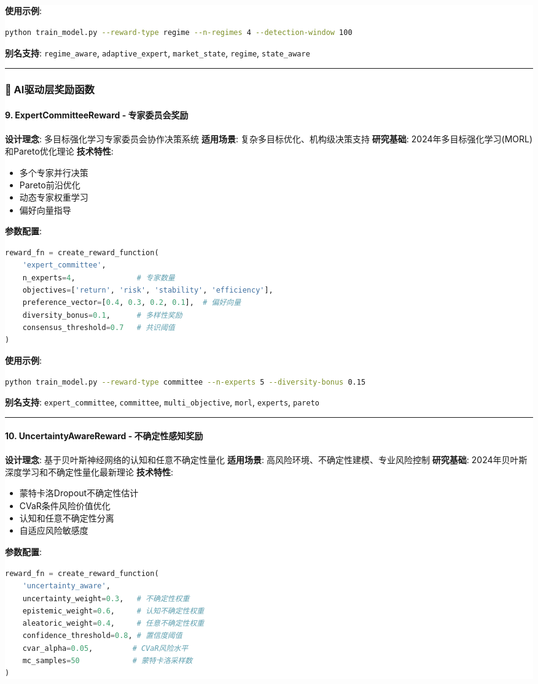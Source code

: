 **使用示例**:
```bash
python train_model.py --reward-type regime --n-regimes 4 --detection-window 100
```

**别名支持**: `regime_aware`, `adaptive_expert`, `market_state`, `regime`, `state_aware`

---

### 🤖 AI驱动层奖励函数

#### 9. ExpertCommitteeReward - 专家委员会奖励
**设计理念**: 多目标强化学习专家委员会协作决策系统
**适用场景**: 复杂多目标优化、机构级决策支持
**研究基础**: 2024年多目标强化学习(MORL)和Pareto优化理论
**技术特性**:
- 多个专家并行决策
- Pareto前沿优化
- 动态专家权重学习
- 偏好向量指导

**参数配置**:
```python
reward_fn = create_reward_function(
    'expert_committee',
    n_experts=4,              # 专家数量
    objectives=['return', 'risk', 'stability', 'efficiency'],
    preference_vector=[0.4, 0.3, 0.2, 0.1],  # 偏好向量
    diversity_bonus=0.1,      # 多样性奖励
    consensus_threshold=0.7   # 共识阈值
)
```

**使用示例**:
```bash
python train_model.py --reward-type committee --n-experts 5 --diversity-bonus 0.15
```

**别名支持**: `expert_committee`, `committee`, `multi_objective`, `morl`, `experts`, `pareto`

---

#### 10. UncertaintyAwareReward - 不确定性感知奖励
**设计理念**: 基于贝叶斯神经网络的认知和任意不确定性量化
**适用场景**: 高风险环境、不确定性建模、专业风险控制
**研究基础**: 2024年贝叶斯深度学习和不确定性量化最新理论
**技术特性**:
- 蒙特卡洛Dropout不确定性估计
- CVaR条件风险价值优化
- 认知和任意不确定性分离
- 自适应风险敏感度

**参数配置**:
```python
reward_fn = create_reward_function(
    'uncertainty_aware',
    uncertainty_weight=0.3,   # 不确定性权重
    epistemic_weight=0.6,     # 认知不确定性权重
    aleatoric_weight=0.4,     # 任意不确定性权重
    confidence_threshold=0.8, # 置信度阈值
    cvar_alpha=0.05,         # CVaR风险水平
    mc_samples=50            # 蒙特卡洛采样数
)
```
